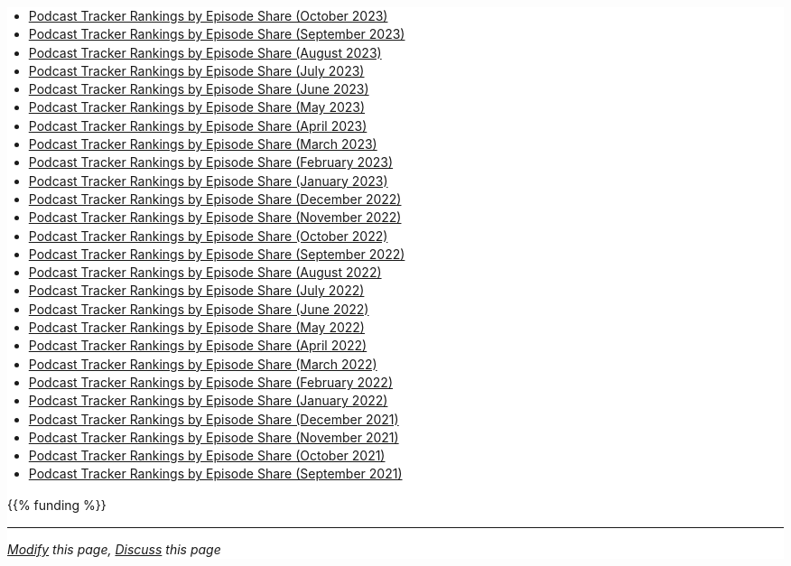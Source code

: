  - [Podcast Tracker Rankings by Episode Share (October 2023)](/archive/podcast-trackers-by-episode-share-october-2023/)
 - [Podcast Tracker Rankings by Episode Share (September 2023)](/archive/podcast-trackers-by-episode-share-september-2023/)
 - [Podcast Tracker Rankings by Episode Share (August 2023)](/archive/podcast-trackers-by-episode-share-august-2023/)
 - [Podcast Tracker Rankings by Episode Share (July 2023)](/archive/podcast-trackers-by-episode-share-july-2023/)
 - [Podcast Tracker Rankings by Episode Share (June 2023)](/archive/podcast-trackers-by-episode-share-june-2023/)
 - [Podcast Tracker Rankings by Episode Share (May 2023)](/archive/podcast-trackers-by-episode-share-may-2023/)
 - [Podcast Tracker Rankings by Episode Share (April 2023)](/archive/podcast-trackers-by-episode-share-april-2023/)
 - [Podcast Tracker Rankings by Episode Share (March 2023)](/archive/podcast-trackers-by-episode-share-march-2023/)
 - [Podcast Tracker Rankings by Episode Share (February 2023)](/archive/podcast-trackers-by-episode-share-february-2023/)
 - [Podcast Tracker Rankings by Episode Share (January 2023)](/archive/podcast-trackers-by-episode-share-january-2023/)
 - [Podcast Tracker Rankings by Episode Share (December 2022)](/archive/podcast-trackers-by-episode-share-december-2022/)
 - [Podcast Tracker Rankings by Episode Share (November 2022)](/archive/podcast-trackers-by-episode-share-november-2022/)
 - [Podcast Tracker Rankings by Episode Share (October 2022)](/archive/podcast-trackers-by-episode-share-october-2022/)
 - [Podcast Tracker Rankings by Episode Share (September 2022)](/archive/podcast-trackers-by-episode-share-september-2022/)
 - [Podcast Tracker Rankings by Episode Share (August 2022)](/archive/podcast-trackers-by-episode-share-august-2022/)
 - [Podcast Tracker Rankings by Episode Share (July 2022)](/archive/podcast-trackers-by-episode-share-july-2022/)
 - [Podcast Tracker Rankings by Episode Share (June 2022)](/archive/podcast-trackers-by-episode-share-june-2022/)
 - [Podcast Tracker Rankings by Episode Share (May 2022)](/archive/podcast-trackers-by-episode-share-may-2022/)
 - [Podcast Tracker Rankings by Episode Share (April 2022)](/archive/podcast-trackers-by-episode-share-april-2022/)
 - [Podcast Tracker Rankings by Episode Share (March 2022)](/archive/podcast-trackers-by-episode-share-march-2022/)
 - [Podcast Tracker Rankings by Episode Share (February 2022)](/archive/podcast-trackers-by-episode-share-february-2022/)
 - [Podcast Tracker Rankings by Episode Share (January 2022)](/archive/podcast-trackers-by-episode-share-january-2022/)
 - [Podcast Tracker Rankings by Episode Share (December 2021)](/archive/podcast-trackers-by-episode-share-december-2021/)
 - [Podcast Tracker Rankings by Episode Share (November 2021)](/archive/podcast-trackers-by-episode-share-november-2021/)
 - [Podcast Tracker Rankings by Episode Share (October 2021)](/archive/podcast-trackers-by-episode-share-october-2021/)
 - [Podcast Tracker Rankings by Episode Share (September 2021)](/archive/podcast-trackers-by-episode-share-september-2021/)

{{% funding %}}

---
*[Modify](https://github.com/skymethod/livewire-web/blob/master/content/posts/archive/podcast-trackers-by-episode-share-2025-03.md) this page, [Discuss](https://github.com/skymethod/livewire-web/discussions) this page*
